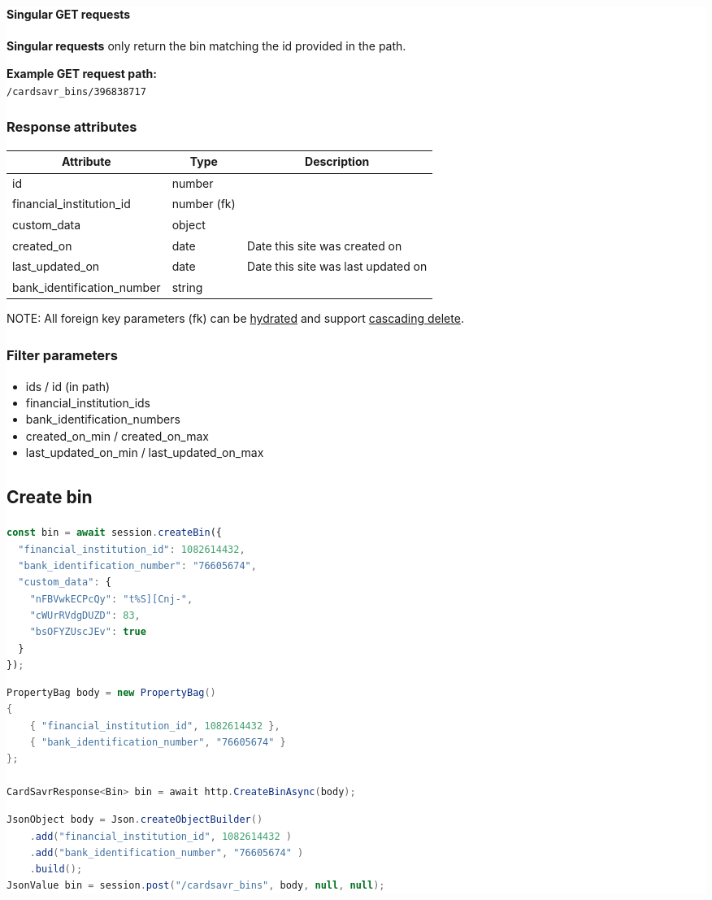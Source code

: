 #### Singular GET requests

**Singular requests** only return the bin matching the id provided in the path.

**Example GET request path:**<br>`/cardsavr_bins/396838717`

### <a name="response-cardsavr_bin"></a>Response attributes

Attribute | Type | Description
------ | ---- | -----------
id | number | 
financial_institution_id | number (fk) | 
custom_data | object | 
created_on | date | Date this site was created on
last_updated_on | date | Date this site was last updated on
bank_identification_number | string | 

NOTE: All foreign key parameters (fk) can be [hydrated](#hydration) and support [cascading delete](#cascading-delete).

### Filter parameters
- ids / id (in path)
- financial_institution_ids
- bank_identification_numbers
- created_on_min / created_on_max
- last_updated_on_min / last_updated_on_max

## Create bin

```javascript
const bin = await session.createBin({
  "financial_institution_id": 1082614432,
  "bank_identification_number": "76605674",
  "custom_data": {
    "nFBVwkECPcQy": "t%S][Cnj-",
    "cWUrRVdgDUZD": 83,
    "bsOFYZUscJEv": true
  }
});
```

```csharp
PropertyBag body = new PropertyBag()
{
	{ "financial_institution_id", 1082614432 },
	{ "bank_identification_number", "76605674" }
};

CardSavrResponse<Bin> bin = await http.CreateBinAsync(body);
```

```java
JsonObject body = Json.createObjectBuilder()
	.add("financial_institution_id", 1082614432 )
	.add("bank_identification_number", "76605674" )
	.build();
JsonValue bin = session.post("/cardsavr_bins", body, null, null);
```
